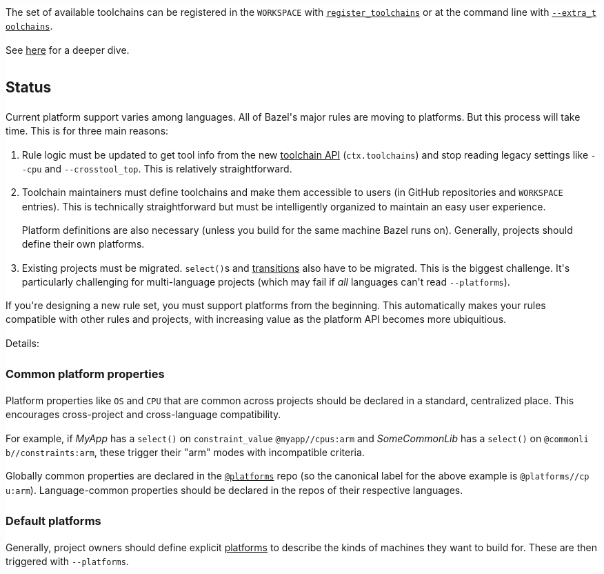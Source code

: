 The set of available toolchains can be registered in the `WORKSPACE` with
[`register_toolchains`][register_toolchains Function] or at the
command line with [`--extra_toolchains`][extra_toolchains Flag].

See [here][Toolchains] for a deeper dive.

## Status
Current platform support varies among languages. All of Bazel's major rules are
moving to platforms. But this process will take time. This is for three main reasons:

1. Rule logic must be updated to get tool info from the new [toolchain
API][Toolchains] (`ctx.toolchains`) and stop reading legacy settings like
`--cpu` and `--crosstool_top`. This is relatively straightforward.

1. Toolchain maintainers must define toolchains and make them accessible to
   users (in GitHub repositories and `WORKSPACE` entries).
   This is technically straightforward but must be intelligently organized to
   maintain an easy user experience.

   Platform definitions are also necessary (unless you build for the same machine
   Bazel runs on). Generally, projects should define their own platforms.

1. Existing projects must be migrated. `select()`s and
[transitions][Starlark transitions] also have to be
migrated. This is the biggest challenge. It's particularly challenging for
multi-language projects (which may fail if *all* languages can't read
`--platforms`).

If you're designing a new rule set, you must support platforms from the
beginning. This automatically makes your rules compatible with other
rules and projects, with increasing value as the platform API becomes
more ubiquitious.

Details:

### Common platform properties
Platform properties like `OS` and `CPU` that are common across projects should
be declared in a standard, centralized place. This encourages cross-project
and cross-language compatibility.

For example, if *MyApp* has a `select()` on `constraint_value`
`@myapp//cpus:arm` and *SomeCommonLib* has a `select()` on
`@commonlib//constraints:arm`, these trigger their "arm" modes with incompatible
criteria.

Globally common properties are declared in the
[`@platforms`](https://github.com/bazelbuild/platforms) repo
(so the canonical label for the above example is `@platforms//cpu:arm`).
Language-common properties should be declared in the repos of their respective
languages.

### Default platforms
Generally, project owners should define explicit
[platforms][Defining Constraints and Platforms] to describe the
kinds of machines they want to build for. These are then triggered with
`--platforms`.


[Platforms]: platforms.md
[Toolchains]: toolchains.md
[Inspiration]: https://blog.bazel.build/2019/02/11/configurable-builds-part-1.html
[C++ Rules]: /versions/main/bazel-and-cpp.html
[Android Rules]: /versions/main/bazel-and-android.html
[Common Platform Declarations]: https://github.com/bazelbuild/platforms#motivation
[select()]: https://docs.bazel.build/versions/main/configurable-attributes.html
[select() Platforms]: configurable-attributes.md#platforms
[platform Rule]: be/platform.html#platform
[constraint_value Rule]: be/platform.html#constraint_value
[constraint_setting Rule]: be/platform.html#constraint_setting
[Starlark rule]: skylark/rules.html
[Starlark provider]: skylark/rules.html#providers
[target_compatible_with Attribute]: be/platform.html#toolchain.target_compatible_with
[exec_compatible_with Attribute]: be/platform.html#toolchain.exec_compatible_with
[register_toolchains Function]: skylark/lib/globals.html#register_toolchains
[extra_toolchains Flag]: command-line-reference.html#flag--extra_toolchains
[Starlark transitions]: skylark/config.html#user-defined-transitions
[Defining Constraints and Platforms]: platforms.md#defining-constraints-and-platforms
[Configuring C++ toolchains]: tutorial/cc-toolchain-config.html
[Android Rules Platforms]: android-ndk.html#integration-with-platforms-and-toolchains